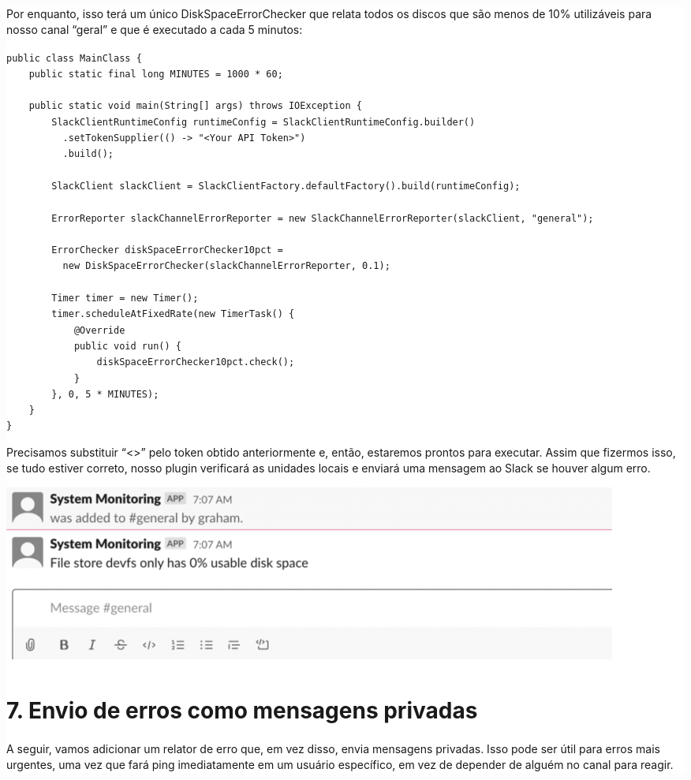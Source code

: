 Por enquanto, isso terá um único DiskSpaceErrorChecker que relata todos os discos que são menos de 10% utilizáveis para nosso canal “geral” e que é executado a cada 5 minutos:

```
public class MainClass {
    public static final long MINUTES = 1000 * 60;

    public static void main(String[] args) throws IOException {
        SlackClientRuntimeConfig runtimeConfig = SlackClientRuntimeConfig.builder()
          .setTokenSupplier(() -> "<Your API Token>")
          .build();

        SlackClient slackClient = SlackClientFactory.defaultFactory().build(runtimeConfig);

        ErrorReporter slackChannelErrorReporter = new SlackChannelErrorReporter(slackClient, "general");

        ErrorChecker diskSpaceErrorChecker10pct = 
          new DiskSpaceErrorChecker(slackChannelErrorReporter, 0.1);

        Timer timer = new Timer();
        timer.scheduleAtFixedRate(new TimerTask() {
            @Override
            public void run() {
                diskSpaceErrorChecker10pct.check();
            }
        }, 0, 5 * MINUTES);
    }
}
```

Precisamos substituir “<<Your API Token>>” pelo token obtido anteriormente e, então, estaremos prontos para executar. Assim que fizermos isso, se tudo estiver correto, nosso plugin verificará as unidades locais e enviará uma mensagem ao Slack se houver algum erro.

<img src="Screenshot-2020-01-31-at-21.42.55-768x218.png">

# 7. Envio de erros como mensagens privadas
A seguir, vamos adicionar um relator de erro que, em vez disso, envia mensagens privadas. Isso pode ser útil para erros mais urgentes, uma vez que fará ping imediatamente em um usuário específico, em vez de depender de alguém no canal para reagir.
